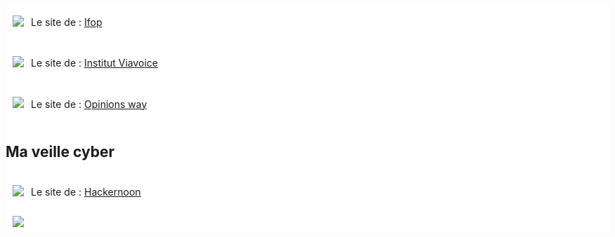 


<div style="display: flex; flex-direction: row; gap: 10px; align-items: center; margin: 10px">
<div>
<img src="https://www.ifop.com/wp-content/uploads/2018/02/logo_blanc.png" height="25"> 

</div>

<div>
<p>Le site de : <a href="https://www.ifop.com/" >Ifop</a></p>
</div>
</div>




<div style="display: flex; flex-direction: row; gap: 10px; align-items: center; margin: 10px">
<div>
<img src="https://www.institut-viavoice.com/wp-content/uploads/logo-Viavoice-e1634578423600.png" height="25"> 

</div>

<div>
<p>Le site de : <a href="https://www.institut-viavoice.com/" >Institut Viavoice</a></p>
</div>
</div>


<div style="display: flex; flex-direction: row; gap: 10px; align-items: center; margin: 10px">
<div>
<img src="https://www.opinion-way.com/images/template/logo-opinionway.png" height="25"> 

</div>

<div>
<p>Le site de : <a href="https://www.opinion-way.com/fr/" >Opinions way </a></p>
</div>
</div>


## Ma veille cyber 
<div style="display: flex; flex-direction: row; gap: 10px; align-items: center; margin: 10px">
<div>
<img src="https://hackernoon.imgix.net/hn-logo.png" height="25"> 

</div>

<div>
<p>Le site de : <a href="https://hackernoon.com/tagged/cybersecurity" >Hackernoon </a></p>
</div>
</div>



<div style="display: flex; flex-direction: row; gap: 10px; align-items: center; margin: 10px">
<div>
<img src="https://thehackernews.com/images/-AaptImXE5Y4/WzjvqBS8HtI/AAAAAAAAxSs/BcCIwpWJszILkuEbDfKZhxQJwOAD7qV6ACLcBGAs/s728-rw-e365/the-hacker-news.jpg" height="25"> 
